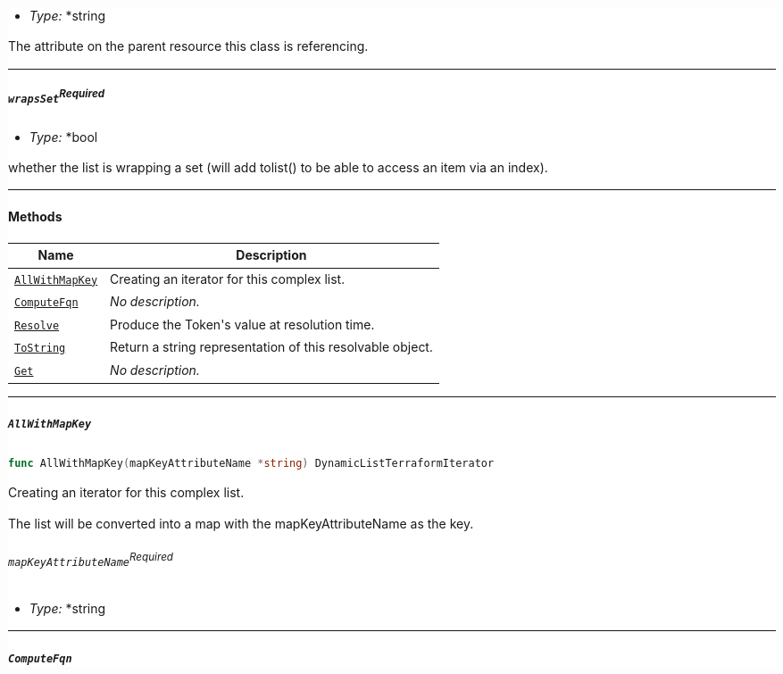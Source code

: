 - *Type:* *string

The attribute on the parent resource this class is referencing.

---

##### `wrapsSet`<sup>Required</sup> <a name="wrapsSet" id="rhizo-co-terraform-provider-oci.dataOciDataSafeDiscoveryJobsResults.DataOciDataSafeDiscoveryJobsResultsDiscoveryJobResultCollectionItemsModifiedAttributesList.Initializer.parameter.wrapsSet"></a>

- *Type:* *bool

whether the list is wrapping a set (will add tolist() to be able to access an item via an index).

---

#### Methods <a name="Methods" id="Methods"></a>

| **Name** | **Description** |
| --- | --- |
| <code><a href="#rhizo-co-terraform-provider-oci.dataOciDataSafeDiscoveryJobsResults.DataOciDataSafeDiscoveryJobsResultsDiscoveryJobResultCollectionItemsModifiedAttributesList.allWithMapKey">AllWithMapKey</a></code> | Creating an iterator for this complex list. |
| <code><a href="#rhizo-co-terraform-provider-oci.dataOciDataSafeDiscoveryJobsResults.DataOciDataSafeDiscoveryJobsResultsDiscoveryJobResultCollectionItemsModifiedAttributesList.computeFqn">ComputeFqn</a></code> | *No description.* |
| <code><a href="#rhizo-co-terraform-provider-oci.dataOciDataSafeDiscoveryJobsResults.DataOciDataSafeDiscoveryJobsResultsDiscoveryJobResultCollectionItemsModifiedAttributesList.resolve">Resolve</a></code> | Produce the Token's value at resolution time. |
| <code><a href="#rhizo-co-terraform-provider-oci.dataOciDataSafeDiscoveryJobsResults.DataOciDataSafeDiscoveryJobsResultsDiscoveryJobResultCollectionItemsModifiedAttributesList.toString">ToString</a></code> | Return a string representation of this resolvable object. |
| <code><a href="#rhizo-co-terraform-provider-oci.dataOciDataSafeDiscoveryJobsResults.DataOciDataSafeDiscoveryJobsResultsDiscoveryJobResultCollectionItemsModifiedAttributesList.get">Get</a></code> | *No description.* |

---

##### `AllWithMapKey` <a name="AllWithMapKey" id="rhizo-co-terraform-provider-oci.dataOciDataSafeDiscoveryJobsResults.DataOciDataSafeDiscoveryJobsResultsDiscoveryJobResultCollectionItemsModifiedAttributesList.allWithMapKey"></a>

```go
func AllWithMapKey(mapKeyAttributeName *string) DynamicListTerraformIterator
```

Creating an iterator for this complex list.

The list will be converted into a map with the mapKeyAttributeName as the key.

###### `mapKeyAttributeName`<sup>Required</sup> <a name="mapKeyAttributeName" id="rhizo-co-terraform-provider-oci.dataOciDataSafeDiscoveryJobsResults.DataOciDataSafeDiscoveryJobsResultsDiscoveryJobResultCollectionItemsModifiedAttributesList.allWithMapKey.parameter.mapKeyAttributeName"></a>

- *Type:* *string

---

##### `ComputeFqn` <a name="ComputeFqn" id="rhizo-co-terraform-provider-oci.dataOciDataSafeDiscoveryJobsResults.DataOciDataSafeDiscoveryJobsResultsDiscoveryJobResultCollectionItemsModifiedAttributesList.computeFqn"></a>
